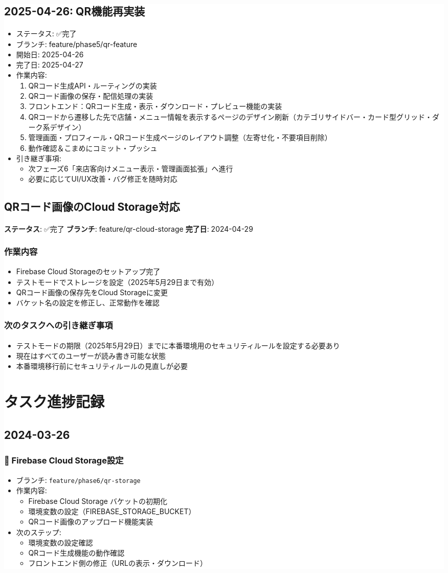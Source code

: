 ## 2025-04-26: QR機能再実装

- ステータス: ✅完了
- ブランチ: feature/phase5/qr-feature
- 開始日: 2025-04-26
- 完了日: 2025-04-27
- 作業内容:
  1. QRコード生成API・ルーティングの実装
  2. QRコード画像の保存・配信処理の実装
  3. フロントエンド：QRコード生成・表示・ダウンロード・プレビュー機能の実装
  4. QRコードから遷移した先で店舗・メニュー情報を表示するページのデザイン刷新（カテゴリサイドバー・カード型グリッド・ダーク系デザイン）
  5. 管理画面・プロフィール・QRコード生成ページのレイアウト調整（左寄せ化・不要項目削除）
  6. 動作確認＆こまめにコミット・プッシュ
- 引き継ぎ事項:
  - 次フェーズ6「来店客向けメニュー表示・管理画面拡張」へ進行
  - 必要に応じてUI/UX改善・バグ修正を随時対応 

## QRコード画像のCloud Storage対応

**ステータス**: ✅完了
**ブランチ**: feature/qr-cloud-storage
**完了日**: 2024-04-29

### 作業内容
- Firebase Cloud Storageのセットアップ完了
- テストモードでストレージを設定（2025年5月29日まで有効）
- QRコード画像の保存先をCloud Storageに変更
- バケット名の設定を修正し、正常動作を確認

### 次のタスクへの引き継ぎ事項
- テストモードの期限（2025年5月29日）までに本番環境用のセキュリティルールを設定する必要あり
- 現在はすべてのユーザーが読み書き可能な状態
- 本番環境移行前にセキュリティルールの見直しが必要 

# タスク進捗記録

## 2024-03-26
### 🔄 Firebase Cloud Storage設定
- ブランチ: `feature/phase6/qr-storage`
- 作業内容:
  - Firebase Cloud Storage バケットの初期化
  - 環境変数の設定（FIREBASE_STORAGE_BUCKET）
  - QRコード画像のアップロード機能実装
- 次のステップ:
  - 環境変数の設定確認
  - QRコード生成機能の動作確認
  - フロントエンド側の修正（URLの表示・ダウンロード） 
